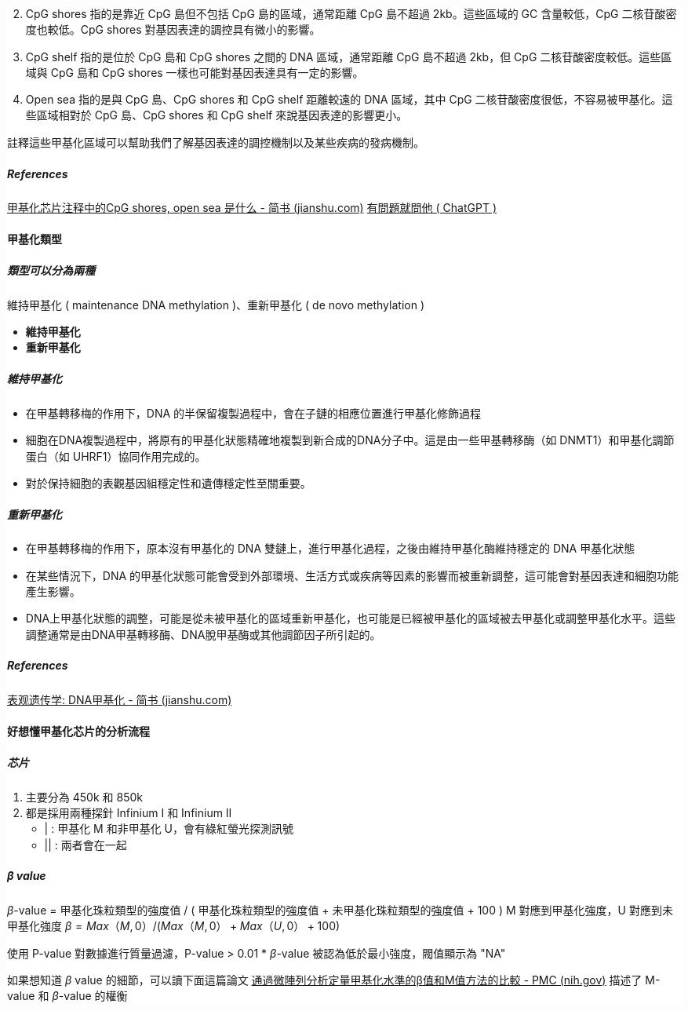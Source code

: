 2.  CpG shores 指的是靠近 CpG 島但不包括 CpG 島的區域，通常距離 CpG 島不超過 2kb。這些區域的 GC 含量較低，CpG 二核苷酸密度也較低。CpG shores 對基因表達的調控具有微小的影響。
    
3.  CpG shelf 指的是位於 CpG 島和 CpG shores 之間的 DNA 區域，通常距離 CpG 島不超過 2kb，但 CpG 二核苷酸密度較低。這些區域與 CpG 島和 CpG shores 一樣也可能對基因表達具有一定的影響。
    
4.  Open sea 指的是與 CpG 島、CpG shores 和 CpG shelf 距離較遠的 DNA 區域，其中 CpG 二核苷酸密度很低，不容易被甲基化。這些區域相對於 CpG 島、CpG shores 和 CpG shelf 來說基因表達的影響更小。
    

註釋這些甲基化區域可以幫助我們了解基因表達的調控機制以及某些疾病的發病機制。

##### References 
[甲基化芯片注释中的CpG shores, open sea 是什么 - 简书 (jianshu.com)](https://www.jianshu.com/p/5ad2400f1af1)
[有問題就問他 ( ChatGPT )](https://chat.openai.com/)



#### 甲基化類型
##### 類型可以分為兩種
維持甲基化 ( maintenance DNA methylation )、重新甲基化 ( de novo methylation )
+ **維持甲基化** 
+ **重新甲基化**

##### 維持甲基化
+ 在甲基轉移梅的作用下，DNA 的半保留複製過程中，會在子鏈的相應位置進行甲基化修飾過程

+ 細胞在DNA複製過程中，將原有的甲基化狀態精確地複製到新合成的DNA分子中。這是由一些甲基轉移酶（如 DNMT1）和甲基化調節蛋白（如 UHRF1）協同作用完成的。

+ 對於保持細胞的表觀基因組穩定性和遺傳穩定性至關重要。

##### 重新甲基化
+ 在甲基轉移梅的作用下，原本沒有甲基化的 DNA 雙鏈上，進行甲基化過程，之後由維持甲基化酶維持穩定的 DNA 甲基化狀態

+ 在某些情況下，DNA 的甲基化狀態可能會受到外部環境、生活方式或疾病等因素的影響而被重新調整，這可能會對基因表達和細胞功能產生影響。

+ DNA上甲基化狀態的調整，可能是從未被甲基化的區域重新甲基化，也可能是已經被甲基化的區域被去甲基化或調整甲基化水平。這些調整通常是由DNA甲基轉移酶、DNA脫甲基酶或其他調節因子所引起的。

##### References
[表观遗传学: DNA甲基化 - 简书 (jianshu.com)](https://www.jianshu.com/p/a6830cf00068)


#### 好想懂甲基化芯片的分析流程
##### 芯片
1. 主要分為 450k 和 850k
2. 都是採用兩種探針 Infinium Ⅰ 和 Infinium Ⅱ
	+ | : 甲基化 M 和非甲基化 U，會有綠紅螢光探測訊號
	+ || : 兩者會在一起

##### $\beta$ value
$\beta$-value = 甲基化珠粒類型的強度值 / ( 甲基化珠粒類型的強度值 + 未甲基化珠粒類型的強度值 + 100 )
M 對應到甲基化強度，U 對應到未甲基化強度
$β= Max（M, 0）/ ( Max（ M, 0）+ Max（U, 0）+ 100 )$

使用 P-value 對數據進行質量過濾，P-value > 0.01 * $\beta$-value 被認為低於最小強度，閥值顯示為 "NA"

如果想知道 $\beta$ value 的細節，可以讀下面這篇論文
[通過微陣列分析定量甲基化水準的β值和M值方法的比較 - PMC (nih.gov)](https://www.ncbi.nlm.nih.gov/pmc/articles/PMC3012676/)
描述了 M-value 和 $\beta$-value 的權衡
